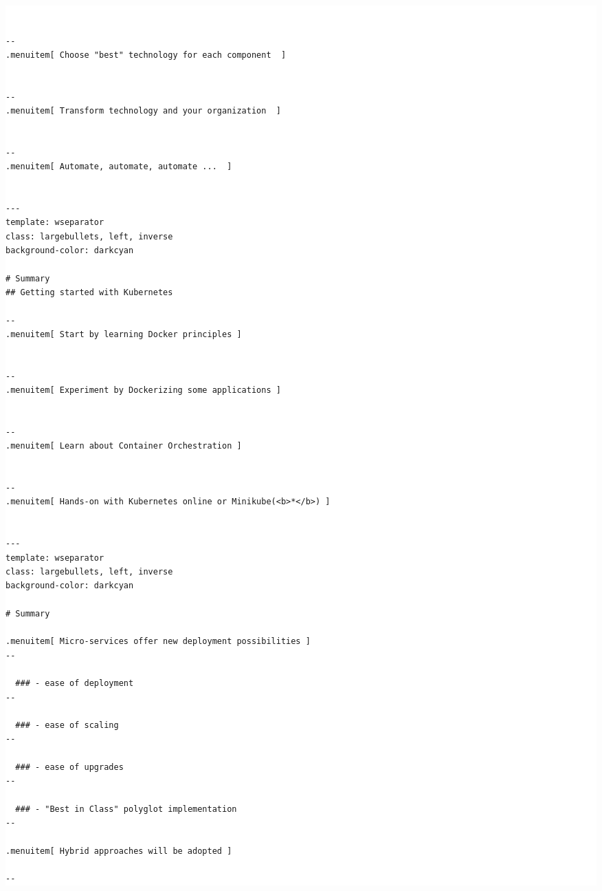````console


--
.menuitem[ Choose "best" technology for each component  ]


--
.menuitem[ Transform technology and your organization  ]


--
.menuitem[ Automate, automate, automate ...  ]


---
template: wseparator
class: largebullets, left, inverse
background-color: darkcyan

# Summary
## Getting started with Kubernetes

--
.menuitem[ Start by learning Docker principles ]


--
.menuitem[ Experiment by Dockerizing some applications ]


--
.menuitem[ Learn about Container Orchestration ]


--
.menuitem[ Hands-on with Kubernetes online or Minikube(<b>*</b>) ]


---
template: wseparator
class: largebullets, left, inverse
background-color: darkcyan

# Summary

.menuitem[ Micro-services offer new deployment possibilities ]
--

  ### - ease of deployment
--

  ### - ease of scaling
--

  ### - ease of upgrades
--

  ### - "Best in Class" polyglot implementation
--

.menuitem[ Hybrid approaches will be adopted ]

--
````